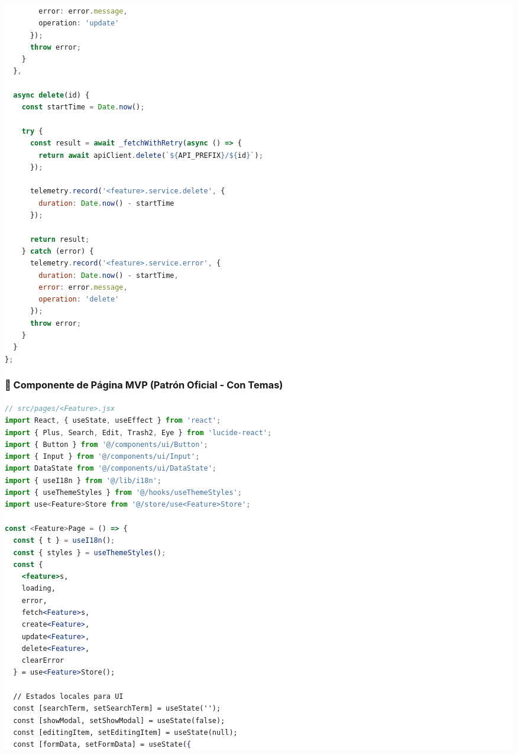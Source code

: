 ```javascript
        error: error.message,
        operation: 'update'
      });
      throw error;
    }
  },

  async delete(id) {
    const startTime = Date.now();
    
    try {
      const result = await _fetchWithRetry(async () => {
        return await apiClient.delete(`${API_PREFIX}/${id}`);
      });
      
      telemetry.record('<feature>.service.delete', {
        duration: Date.now() - startTime
      });
      
      return result;
    } catch (error) {
      telemetry.record('<feature>.service.error', {
        duration: Date.now() - startTime,
        error: error.message,
        operation: 'delete'
      });
      throw error;
    }
  }
};
```

### 📄 Componente de Página MVP (Patrón Oficial - Con Temas)
```jsx
// src/pages/<Feature>.jsx
import React, { useState, useEffect } from 'react';
import { Plus, Search, Edit, Trash2, Eye } from 'lucide-react';
import { Button } from '@/components/ui/Button';
import { Input } from '@/components/ui/Input';
import DataState from '@/components/ui/DataState';
import { useI18n } from '@/lib/i18n';
import { useThemeStyles } from '@/hooks/useThemeStyles';
import use<Feature>Store from '@/store/use<Feature>Store';

const <Feature>Page = () => {
  const { t } = useI18n();
  const { styles } = useThemeStyles();
  const {
    <feature>s,
    loading,
    error,
    fetch<Feature>s,
    create<Feature>,
    update<Feature>,
    delete<Feature>,
    clearError
  } = use<Feature>Store();
  
  // Estados locales para UI
  const [searchTerm, setSearchTerm] = useState('');
  const [showModal, setShowModal] = useState(false);
  const [editingItem, setEditingItem] = useState(null);
  const [formData, setFormData] = useState({
```